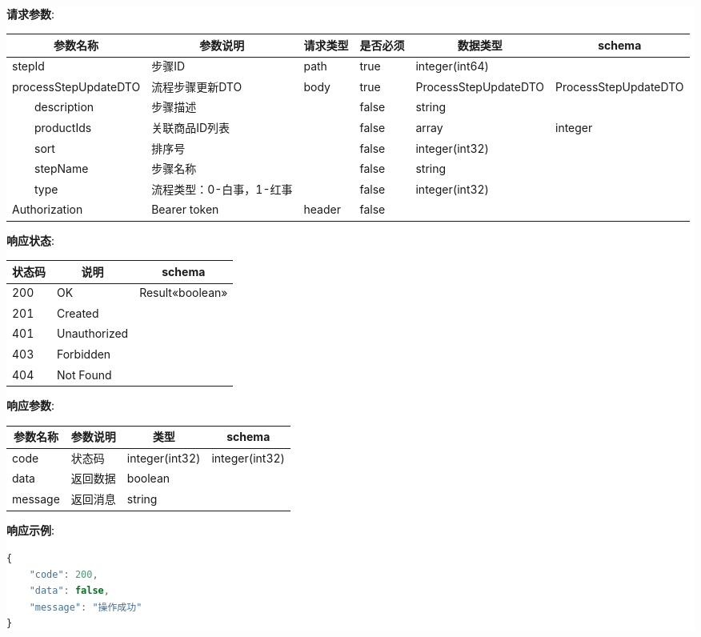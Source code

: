 
**请求参数**:


| 参数名称 | 参数说明 | 请求类型    | 是否必须 | 数据类型 | schema |
| -------- | -------- | ----- | -------- | -------- | ------ |
|stepId|步骤ID|path|true|integer(int64)||
|processStepUpdateDTO|流程步骤更新DTO|body|true|ProcessStepUpdateDTO|ProcessStepUpdateDTO|
|&emsp;&emsp;description|步骤描述||false|string||
|&emsp;&emsp;productIds|关联商品ID列表||false|array|integer|
|&emsp;&emsp;sort|排序号||false|integer(int32)||
|&emsp;&emsp;stepName|步骤名称||false|string||
|&emsp;&emsp;type|流程类型：0-白事，1-红事||false|integer(int32)||
|Authorization|Bearer token|header|false|||


**响应状态**:


| 状态码 | 说明 | schema |
| -------- | -------- | ----- | 
|200|OK|Result«boolean»|
|201|Created||
|401|Unauthorized||
|403|Forbidden||
|404|Not Found||


**响应参数**:


| 参数名称 | 参数说明 | 类型 | schema |
| -------- | -------- | ----- |----- | 
|code|状态码|integer(int32)|integer(int32)|
|data|返回数据|boolean||
|message|返回消息|string||


**响应示例**:
```javascript
{
	"code": 200,
	"data": false,
	"message": "操作成功"
}
```
